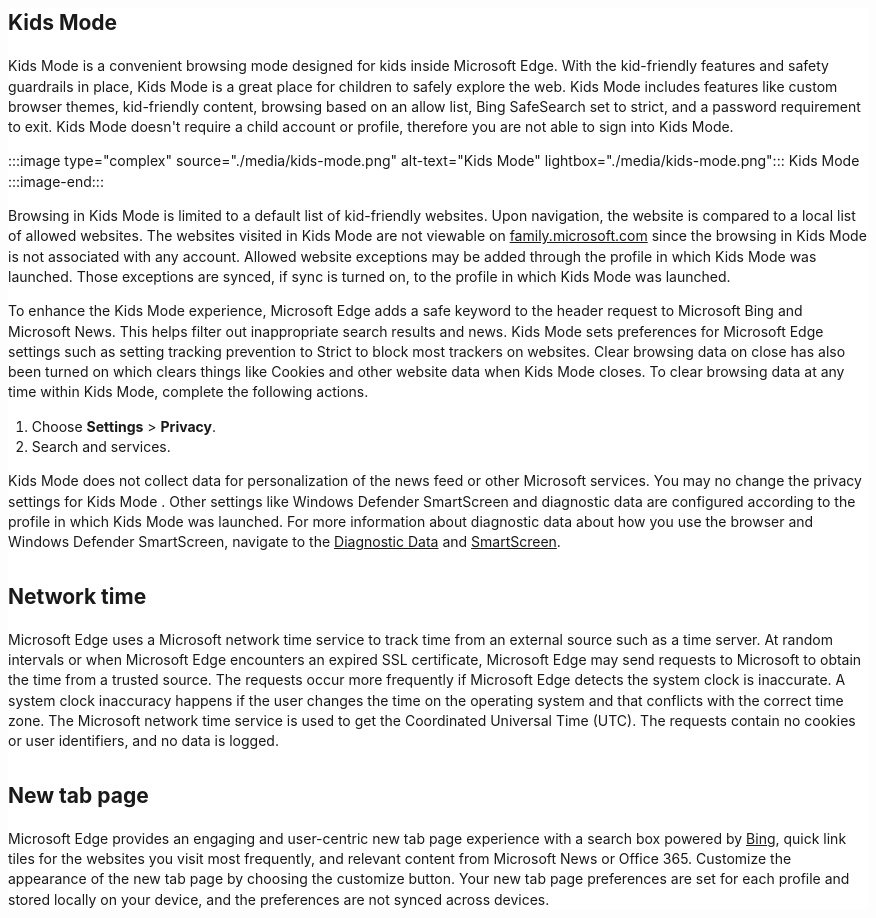 ## Kids Mode

Kids Mode is a convenient browsing mode designed for kids inside Microsoft Edge.  With the kid-friendly features and safety guardrails in place, Kids Mode is a great place for children to safely explore the web.  Kids Mode includes features like custom browser themes, kid-friendly content, browsing based on an allow list, Bing SafeSearch set to strict, and a password requirement to exit.  Kids Mode doesn't require a child account or profile, therefore you are not able to sign into Kids Mode.  

:::image type="complex" source="./media/kids-mode.png" alt-text="Kids Mode" lightbox="./media/kids-mode.png":::
   Kids Mode  
:::image-end:::  

Browsing in Kids Mode is limited to a default list of kid-friendly websites.  Upon navigation, the website is compared to a local list of allowed websites.  The websites visited in Kids Mode are not viewable on [family.microsoft.com][MicrosoftAccountFamilyMain] since the browsing in Kids Mode is not associated with any account.  Allowed website exceptions may be added through the profile in which Kids Mode was launched.  Those exceptions are synced, if sync is turned on, to the profile in which Kids Mode was launched.  

To enhance the Kids Mode experience, Microsoft Edge adds a safe keyword to the header request to Microsoft Bing and Microsoft News.  This helps filter out inappropriate search results and news.  Kids Mode sets preferences for Microsoft Edge settings such as setting tracking prevention to Strict to block most trackers on websites.  Clear browsing data on close has also been turned on which clears things like Cookies and other website data when Kids Mode closes.  To clear browsing data at any time within Kids Mode, complete the following actions.  

1.  Choose **Settings** > **Privacy**.  
1.  Search and services.  
    
Kids Mode does not collect data for personalization of the news feed or other Microsoft services.  You may no change the privacy settings for Kids Mode .  Other settings like Windows Defender SmartScreen and diagnostic data are configured according to the profile in which Kids Mode was launched.  For more information about diagnostic data about how you use the browser and Windows Defender SmartScreen, navigate to the [Diagnostic Data](#diagnostic-data) and [SmartScreen](#SmartScreen).  

## Network time  

Microsoft Edge uses a Microsoft network time service to track time from an external source such as a time server.  At random intervals or when Microsoft Edge encounters an expired SSL certificate, Microsoft Edge may send requests to Microsoft to obtain the time from a trusted source.  The requests occur more frequently if Microsoft Edge detects the system clock is inaccurate.  A system clock inaccuracy happens if the user changes the time on the operating system and that conflicts with the correct time zone.  The Microsoft network time service is used to get the Coordinated Universal Time \(UTC\).  The requests contain no cookies or user identifiers, and no data is logged.  

## New tab page  

Microsoft Edge provides an engaging and user-centric new tab page experience with a search box powered by [Bing][BingMain], quick link tiles for the websites you visit most frequently, and relevant content from Microsoft News or Office 365.  Customize the appearance of the new tab page by choosing the customize button.  Your new tab page preferences are set for each profile and stored locally on your device, and the preferences are not synced across devices.


[DeployedgeConfigurationExperiments]: /deployedge/edge-configuration-and-experiments "Microsoft Edge configurations and experimentation | Microsoft Docs"  
[DeployedgePoliciesComponentupdatesenabled]: /deployedge/microsoft-edge-policies#componentupdatesenabled "ComponentUpdatesEnabled - Microsoft Edge - Policies | Microsoft Docs"  
[DeployedgeUpdatePoliciesUpdate]: /deployedge/microsoft-edge-update-policies#update "Update - Microsoft Edge - Update policies | Microsoft Docs"  
[DeployedgeMicrosoftEdgeEnterprisePrivacySettings]: /deployedge/microsoft-edge-enterprise-privacy-settings "Configure Microsoft Edge policies to support enterprise privacy | Microsoft Docs"  
[DeployedgePrivacyOverviewControls]: /deployoffice/privacy/overview-privacy-controls "Overview of privacy controls for Microsoft 365 Apps for enterprise | Microsoft Docs"  
[InternetExplorer11DeployGuideCollectDataEnterpriseSiteDiscovery]: /internet-explorer/ie11-deploy-guide/collect-data-using-enterprise-site-discovery "Collect data using Enterprise Site Discovery | Microsoft Docs"  
[PlayreadyOverviewSimpleEndSystem]: /playready/overview/simple-end-to-end-system "Simple End to End System | Microsoft Docs"  
[WindowsPrivacyConfigureDiagnosticDataOrganization]: /windows/privacy/configure-windows-diagnostic-data-in-your-organization "Configure Windows diagnostic data in your organization | Microsoft Docs"  
[WindowsSecurityInformationProtectionCollectAuditEventLogs]: /windows/security/information-protection/windows-information-protection/collect-wip-audit-event-logs "How to collect Windows Information Protection (WIP) audit event logs | Microsoft Docs"  
[WindowsSecurityThreatProtectionIntelligenceCriteriaPotentiallyUnwanted]: /windows/security/threat-protection/intelligence/criteria#potentially-unwanted-application-pua "Potentially unwanted application (PUA) - How Microsoft identifies malware and potentially unwanted applications | Microsoft Docs"  
[WindowsSecurityThreatProtectionWindowsDefender]: /windows/security/threat-protection/windows-defender-antivirus/detect-block-potentially-unwanted-apps-windows-defender-antivirus "Detect and block potentially unwanted applications | Microsoft Docs"  
[BingMain]: https://bing.com "Bing"  
[ChromiumMain]: https://www.chromium.org "The Chromium Projects"  
[GithubW3cIncubatorCommunityGroupSpeechApi]: https://wicg.github.io/speech-api "Web Speech API Draft Report | W3C Incubator Community Group" 
[GoogleChromePrivacyWhitepaper]: https://www.google.com/chrome/privacy/whitepaper.html "Google Chrome Privacy Whitepaper"  
[MicrosoftAccountDevices]: https://account.microsoft.com/devices "Devices | Microsoft Account"  
[MicrosoftAccountFamilyMain]: https://account.microsoft.com/family "Family | Microsoft Account"  
[MicrosoftAccountPrivacy]:  https://account.microsoft.com/privacy/ "Privacy | Microsoft Account"  
[MicrosoftAccountPrivacyAdSettings]: https://account.microsoft.com/privacy/ad-settings "Add settings - Privacy | Microsoft Account"  
[MicrosoftConcernPrivacy]: https://www.microsoft.com/concern/privacy "Report a Privacy Concern | Microsoft"  
[MicrosoftLicensingProductProducts]: https://www.microsoft.com/licensing/product-licensing/products "Licensing terms | Microsoft Volume Licensing"  
[MicrosoftSupport10607]: https://support.microsoft.com/help/10607 "View and delete browser history in Microsoft Edge | Microsoft Edge support"  
[MicrosoftSupport12413]: https://support.microsoft.com/help/12413 "What is a Microsoft family group? | Microsoft Account support"  
[MicrosoftSupport17443]: https://support.microsoft.com/help/17443 "SmartScreen: FAQ | Microsoft Edge support"  
[MicrosoftSupport4468236]: https://support.microsoft.com/help/4468236 "Diagnostics, feedback, and privacy in Windows 10 | Microsoft Privacy support"  
[MicrosoftSupport4468240]: https://support.microsoft.com/help/4468240 "Windows 10 location service and privacy | Microsoft Privacy support"  
[MicrosoftSupport4532583]: https://support.microsoft.com/help/4532583 "Microsoft Edge browsing history for personalized advertising and experiences | Microsoft Privacy support"  
[MicrosoftSupport4533513]: https://support.microsoft.com/help/4533513 "Browse InPrivate in Microsoft Edge | Microsoft Edge support"  
[MicrosoftAccount4533959]: https://support.microsoft.com/help/4533959 "Learn about tracking prevention in Microsoft Edge | Microsoft Privacy support"  
[OfficeSupport4c83a8d8748642f78e462b0fdf753130]: https://support.office.com/article/4c83a8d8-7486-42f7-8e46-2b0fdf753130 "Download voices for Immersive Reader, Read Mode, and Read Aloud | Office support"  
[W3cEncryptedMediaPrivacy]: https://w3.org/TR/encrypted-media#privacy "11.  Privacy - Encrypted Media Extensions | W3C"  
[W3cGeolocationApiMain]: https://w3.org/TR/geolocation-api "Geolocation API Specification 2nd Edition | W3C"  
[TwitterMsedgedev]: https://www.twitter.com/MSEdgeDev "Microsoft Edge Dev | Twitter"  